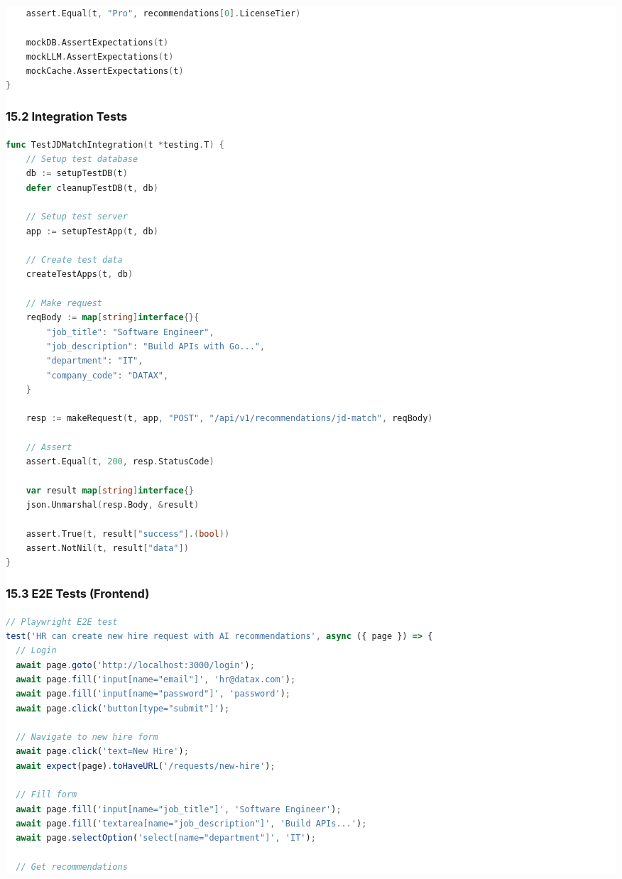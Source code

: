 ```go
    assert.Equal(t, "Pro", recommendations[0].LicenseTier)
    
    mockDB.AssertExpectations(t)
    mockLLM.AssertExpectations(t)
    mockCache.AssertExpectations(t)
}
```

### 15.2 Integration Tests

```go
func TestJDMatchIntegration(t *testing.T) {
    // Setup test database
    db := setupTestDB(t)
    defer cleanupTestDB(t, db)
    
    // Setup test server
    app := setupTestApp(t, db)
    
    // Create test data
    createTestApps(t, db)
    
    // Make request
    reqBody := map[string]interface{}{
        "job_title": "Software Engineer",
        "job_description": "Build APIs with Go...",
        "department": "IT",
        "company_code": "DATAX",
    }
    
    resp := makeRequest(t, app, "POST", "/api/v1/recommendations/jd-match", reqBody)
    
    // Assert
    assert.Equal(t, 200, resp.StatusCode)
    
    var result map[string]interface{}
    json.Unmarshal(resp.Body, &result)
    
    assert.True(t, result["success"].(bool))
    assert.NotNil(t, result["data"])
}
```

### 15.3 E2E Tests (Frontend)

```typescript
// Playwright E2E test
test('HR can create new hire request with AI recommendations', async ({ page }) => {
  // Login
  await page.goto('http://localhost:3000/login');
  await page.fill('input[name="email"]', 'hr@datax.com');
  await page.fill('input[name="password"]', 'password');
  await page.click('button[type="submit"]');
  
  // Navigate to new hire form
  await page.click('text=New Hire');
  await expect(page).toHaveURL('/requests/new-hire');
  
  // Fill form
  await page.fill('input[name="job_title"]', 'Software Engineer');
  await page.fill('textarea[name="job_description"]', 'Build APIs...');
  await page.selectOption('select[name="department"]', 'IT');
  
  // Get recommendations
```